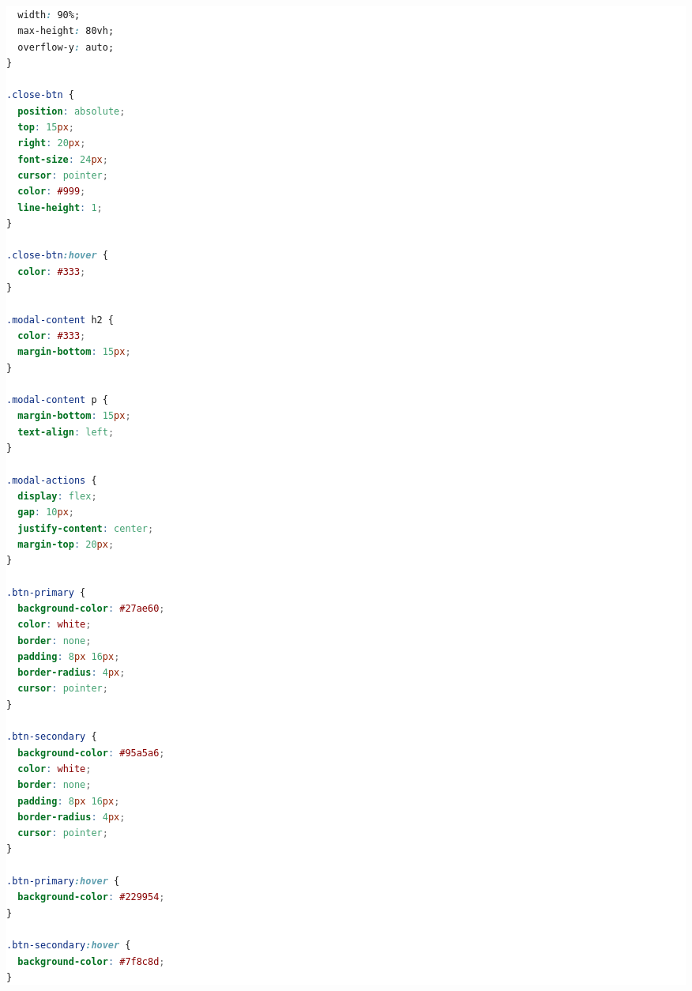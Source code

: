 ```css
  width: 90%;
  max-height: 80vh;
  overflow-y: auto;
}

.close-btn {
  position: absolute;
  top: 15px;
  right: 20px;
  font-size: 24px;
  cursor: pointer;
  color: #999;
  line-height: 1;
}

.close-btn:hover {
  color: #333;
}

.modal-content h2 {
  color: #333;
  margin-bottom: 15px;
}

.modal-content p {
  margin-bottom: 15px;
  text-align: left;
}

.modal-actions {
  display: flex;
  gap: 10px;
  justify-content: center;
  margin-top: 20px;
}

.btn-primary {
  background-color: #27ae60;
  color: white;
  border: none;
  padding: 8px 16px;
  border-radius: 4px;
  cursor: pointer;
}

.btn-secondary {
  background-color: #95a5a6;
  color: white;
  border: none;
  padding: 8px 16px;
  border-radius: 4px;
  cursor: pointer;
}

.btn-primary:hover {
  background-color: #229954;
}

.btn-secondary:hover {
  background-color: #7f8c8d;
}
```
